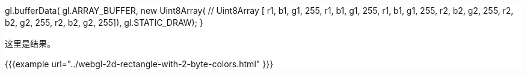   gl.bufferData(
      gl.ARRAY_BUFFER,
      new Uint8Array(   // Uint8Array
        [ r1, b1, g1, 255,
          r1, b1, g1, 255,
          r1, b1, g1, 255,
          r2, b2, g2, 255,
          r2, b2, g2, 255,
          r2, b2, g2, 255]),
      gl.STATIC_DRAW);
}
</pre>
<p>
这里是结果。
</p>

{{{example url="../webgl-2d-rectangle-with-2-byte-colors.html" }}}
</div>
